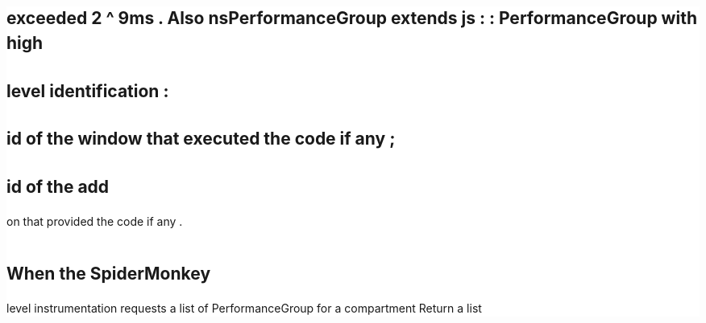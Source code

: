 exceeded
2
^
9ms
.
Also
nsPerformanceGroup
extends
js
:
:
PerformanceGroup
with
high
-
level
identification
:
-
id
of
the
window
that
executed
the
code
if
any
;
-
id
of
the
add
-
on
that
provided
the
code
if
any
.
#
#
#
When
the
SpiderMonkey
-
level
instrumentation
requests
a
list
of
PerformanceGroup
for
a
compartment
Return
a
list